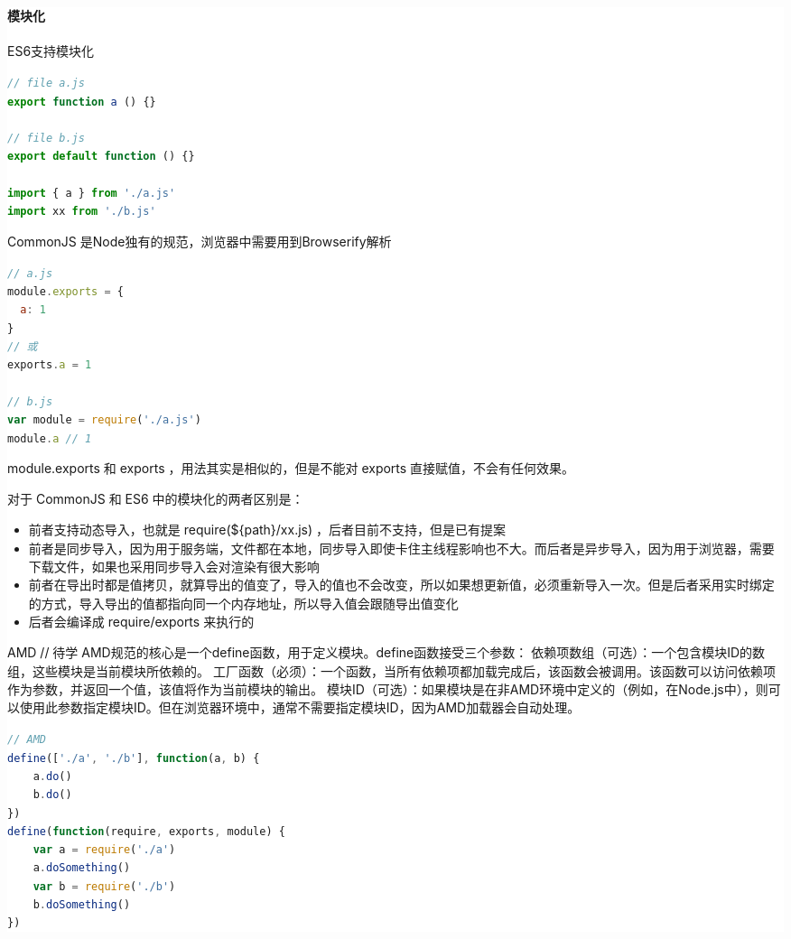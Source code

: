 
#### 模块化
ES6支持模块化
```JavaScript
// file a.js
export function a () {}

// file b.js
export default function () {}

import { a } from './a.js'
import xx from './b.js'
```

CommonJS
是Node独有的规范，浏览器中需要用到Browserify解析
```JavaScript
// a.js
module.exports = {
  a: 1
}
// 或
exports.a = 1

// b.js
var module = require('./a.js')
module.a // 1
```

module.exports  和  exports ，用法其实是相似的，但是不能对  exports  直接赋值，不会有任何效果。

对于  CommonJS  和 ES6 中的模块化的两者区别是：
- 前者支持动态导入，也就是  require(${path}/xx.js) ，后者目前不支持，但是已有提案
- 前者是同步导入，因为用于服务端，文件都在本地，同步导入即使卡住主线程影响也不大。而后者是异步导入，因为用于浏览器，需要下载文件，如果也采用同步导入会对渲染有很大影响
- 前者在导出时都是值拷⻉，就算导出的值变了，导入的值也不会改变，所以如果想更新值，必须重新导入一次。但是后者采用实时绑定的方式，导入导出的值都指向同一个内存地址，所以导入值会跟随导出值变化
- 后者会编译成  require/exports  来执行的

AMD
// 待学
AMD规范的核心是一个define函数，用于定义模块。define函数接受三个参数：
依赖项数组（可选）：一个包含模块ID的数组，这些模块是当前模块所依赖的。
工厂函数（必须）：一个函数，当所有依赖项都加载完成后，该函数会被调用。该函数可以访问依赖项作为参数，并返回一个值，该值将作为当前模块的输出。
模块ID（可选）：如果模块是在非AMD环境中定义的（例如，在Node.js中），则可以使用此参数指定模块ID。但在浏览器环境中，通常不需要指定模块ID，因为AMD加载器会自动处理。
```JavaScript
// AMD
define(['./a', './b'], function(a, b) {
    a.do()
    b.do()
})
define(function(require, exports, module) {   
    var a = require('./a')  
    a.doSomething()   
    var b = require('./b')
    b.doSomething()
})
```
